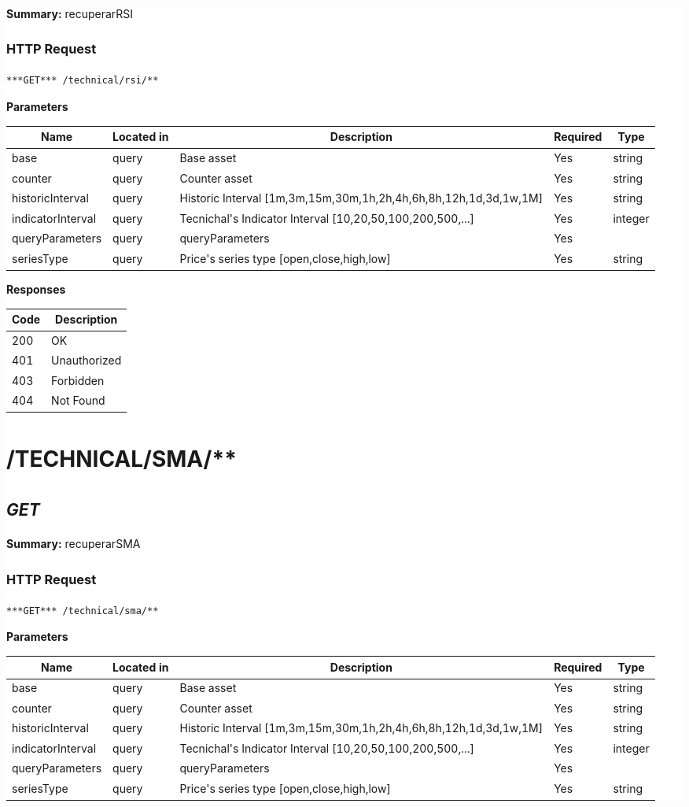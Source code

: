 **Summary:** recuperarRSI

### HTTP Request 
`***GET*** /technical/rsi/**` 

**Parameters**

| Name | Located in | Description | Required | Type |
| ---- | ---------- | ----------- | -------- | ---- |
| base | query | Base asset | Yes | string |
| counter | query | Counter asset | Yes | string |
| historicInterval | query | Historic Interval [1m,3m,15m,30m,1h,2h,4h,6h,8h,12h,1d,3d,1w,1M] | Yes | string |
| indicatorInterval | query | Tecnichal's Indicator Interval [10,20,50,100,200,500,...] | Yes | integer |
| queryParameters | query | queryParameters | Yes |  |
| seriesType | query | Price's series type [open,close,high,low] | Yes | string |

**Responses**

| Code | Description |
| ---- | ----------- |
| 200 | OK |
| 401 | Unauthorized |
| 403 | Forbidden |
| 404 | Not Found |

# /TECHNICAL/SMA/**
## ***GET*** 

**Summary:** recuperarSMA

### HTTP Request 
`***GET*** /technical/sma/**` 

**Parameters**

| Name | Located in | Description | Required | Type |
| ---- | ---------- | ----------- | -------- | ---- |
| base | query | Base asset | Yes | string |
| counter | query | Counter asset | Yes | string |
| historicInterval | query | Historic Interval [1m,3m,15m,30m,1h,2h,4h,6h,8h,12h,1d,3d,1w,1M] | Yes | string |
| indicatorInterval | query | Tecnichal's Indicator Interval [10,20,50,100,200,500,...] | Yes | integer |
| queryParameters | query | queryParameters | Yes |  |
| seriesType | query | Price's series type [open,close,high,low] | Yes | string |

